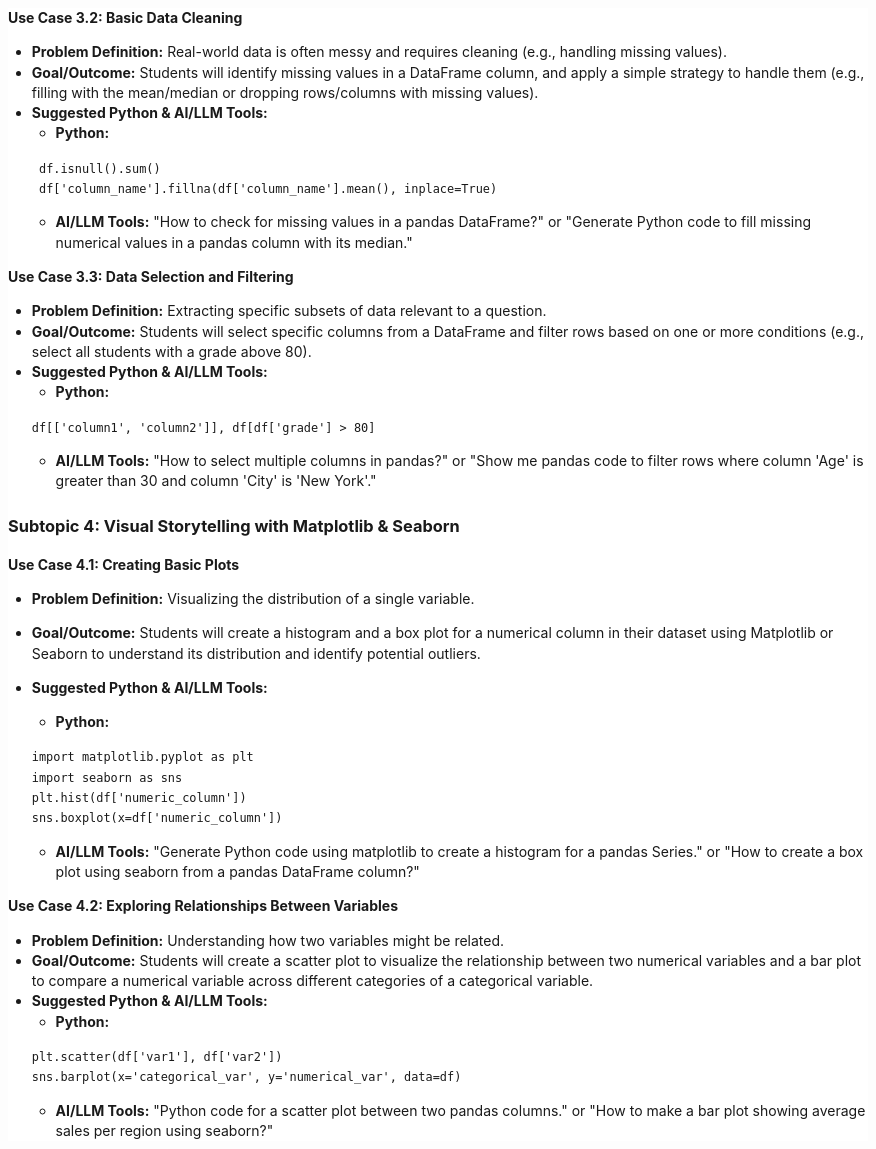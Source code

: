 **Use Case 3.2: Basic Data Cleaning**

* **Problem Definition:** Real-world data is often messy and requires cleaning (e.g., handling missing values).
* **Goal/Outcome:** Students will identify missing values in a DataFrame column, and apply a simple strategy to handle them (e.g., filling with the mean/median or dropping rows/columns with missing values).
* **Suggested Python & AI/LLM Tools:**
    * **Python:**
    ```
     df.isnull().sum()
     df['column_name'].fillna(df['column_name'].mean(), inplace=True)
     ```
    * **AI/LLM Tools:** "How to check for missing values in a pandas DataFrame?" or "Generate Python code to fill missing numerical values in a pandas column with its median."

**Use Case 3.3: Data Selection and Filtering**

* **Problem Definition:** Extracting specific subsets of data relevant to a question.
* **Goal/Outcome:** Students will select specific columns from a DataFrame and filter rows based on one or more conditions (e.g., select all students with a grade above 80).
* **Suggested Python & AI/LLM Tools:**
    * **Python:**
    ```
    df[['column1', 'column2']], df[df['grade'] > 80]
    ```
    * **AI/LLM Tools:** "How to select multiple columns in pandas?" or "Show me pandas code to filter rows where column 'Age' is greater than 30 and column 'City' is 'New York'."


### Subtopic 4: Visual Storytelling with Matplotlib & Seaborn

**Use Case 4.1: Creating Basic Plots**

* **Problem Definition:** Visualizing the distribution of a single variable.
* **Goal/Outcome:** Students will create a histogram and a box plot for a numerical column in their dataset using Matplotlib or Seaborn to understand its distribution and identify potential outliers.

* **Suggested Python & AI/LLM Tools:**
    * **Python:**
    ```
    import matplotlib.pyplot as plt
    import seaborn as sns
    plt.hist(df['numeric_column'])
    sns.boxplot(x=df['numeric_column'])
    ```
    * **AI/LLM Tools:** "Generate Python code using matplotlib to create a histogram for a pandas Series." or "How to create a box plot using seaborn from a pandas DataFrame column?"

**Use Case 4.2: Exploring Relationships Between Variables**

* **Problem Definition:** Understanding how two variables might be related.
* **Goal/Outcome:** Students will create a scatter plot to visualize the relationship between two numerical variables and a bar plot to compare a numerical variable across different categories of a categorical variable.
* **Suggested Python & AI/LLM Tools:**
    * **Python:**
    ```
    plt.scatter(df['var1'], df['var2'])
    sns.barplot(x='categorical_var', y='numerical_var', data=df)
    ```
    * **AI/LLM Tools:** "Python code for a scatter plot between two pandas columns." or "How to make a bar plot showing average sales per region using seaborn?"
